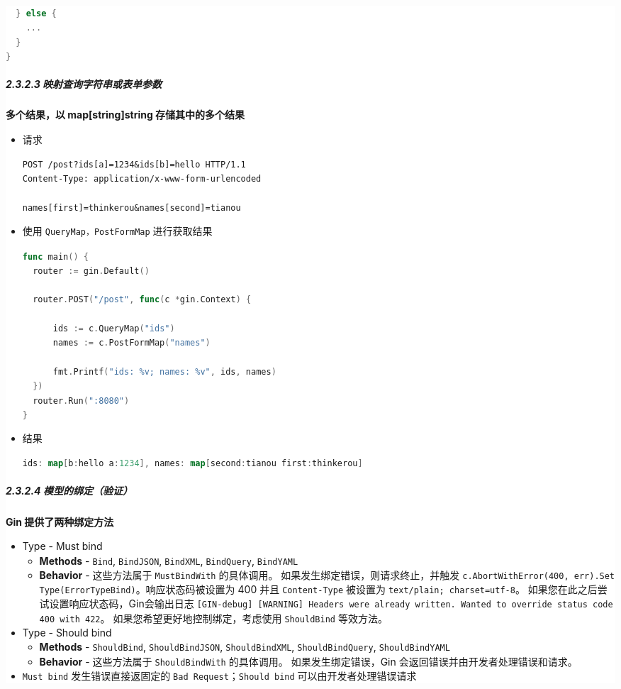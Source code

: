   ```go
    } else {
      ...
    }
  }
  ```

##### 2.3.2.3 映射查询字符串或表单参数

**多个结果，以 map[string]string 存储其中的多个结果**

* 请求

  ```http
  POST /post?ids[a]=1234&ids[b]=hello HTTP/1.1
  Content-Type: application/x-www-form-urlencoded
  
  names[first]=thinkerou&names[second]=tianou
  ```

* 使用 `QueryMap，PostFormMap` 进行获取结果

  ```go
  func main() {
  	router := gin.Default()
  
  	router.POST("/post", func(c *gin.Context) {
  
  		ids := c.QueryMap("ids")
  		names := c.PostFormMap("names")
  
  		fmt.Printf("ids: %v; names: %v", ids, names)
  	})
  	router.Run(":8080")
  }
  ```

* 结果

  ```go
  ids: map[b:hello a:1234], names: map[second:tianou first:thinkerou]
  ```

##### 2.3.2.4 模型的绑定（验证）

**Gin 提供了两种绑定方法**

* Type - Must bind
  - **Methods** - `Bind`, `BindJSON`, `BindXML`, `BindQuery`, `BindYAML`
  - **Behavior** - 这些方法属于 `MustBindWith` 的具体调用。 如果发生绑定错误，则请求终止，并触发 `c.AbortWithError(400, err).SetType(ErrorTypeBind)`。响应状态码被设置为 400 并且 `Content-Type` 被设置为 `text/plain; charset=utf-8`。 如果您在此之后尝试设置响应状态码，Gin会输出日志 `[GIN-debug] [WARNING] Headers were already written. Wanted to override status code 400 with 422`。 如果您希望更好地控制绑定，考虑使用 `ShouldBind` 等效方法。
* Type - Should bind
  - **Methods** - `ShouldBind`, `ShouldBindJSON`, `ShouldBindXML`, `ShouldBindQuery`, `ShouldBindYAML`
  - **Behavior** - 这些方法属于 `ShouldBindWith` 的具体调用。 如果发生绑定错误，Gin 会返回错误并由开发者处理错误和请求。
* `Must bind` 发生错误直接返固定的 `Bad Request`；`Should bind` 可以由开发者处理错误请求
